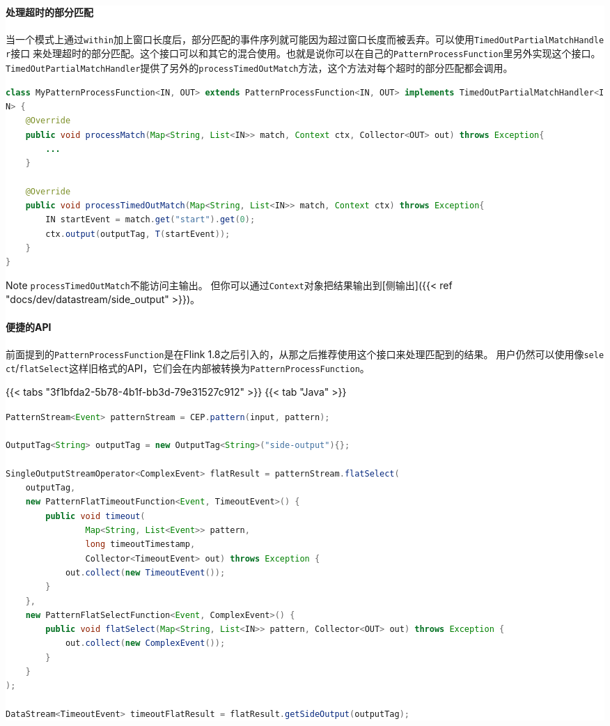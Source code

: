 
#### 处理超时的部分匹配

当一个模式上通过`within`加上窗口长度后，部分匹配的事件序列就可能因为超过窗口长度而被丢弃。可以使用`TimedOutPartialMatchHandler`接口
来处理超时的部分匹配。这个接口可以和其它的混合使用。也就是说你可以在自己的`PatternProcessFunction`里另外实现这个接口。
`TimedOutPartialMatchHandler`提供了另外的`processTimedOutMatch`方法，这个方法对每个超时的部分匹配都会调用。

```java
class MyPatternProcessFunction<IN, OUT> extends PatternProcessFunction<IN, OUT> implements TimedOutPartialMatchHandler<IN> {
    @Override
    public void processMatch(Map<String, List<IN>> match, Context ctx, Collector<OUT> out) throws Exception{
        ...
    }

    @Override
    public void processTimedOutMatch(Map<String, List<IN>> match, Context ctx) throws Exception{
        IN startEvent = match.get("start").get(0);
        ctx.output(outputTag, T(startEvent));
    }
}
```

<span class="label label-info">Note</span> `processTimedOutMatch`不能访问主输出。
但你可以通过`Context`对象把结果输出到[侧输出]({{< ref "docs/dev/datastream/side_output" >}})。


#### 便捷的API

前面提到的`PatternProcessFunction`是在Flink 1.8之后引入的，从那之后推荐使用这个接口来处理匹配到的结果。
用户仍然可以使用像`select`/`flatSelect`这样旧格式的API，它们会在内部被转换为`PatternProcessFunction`。

{{< tabs "3f1bfda2-5b78-4b1f-bb3d-79e31527c912" >}}
{{< tab "Java" >}}

```java
PatternStream<Event> patternStream = CEP.pattern(input, pattern);

OutputTag<String> outputTag = new OutputTag<String>("side-output"){};

SingleOutputStreamOperator<ComplexEvent> flatResult = patternStream.flatSelect(
    outputTag,
    new PatternFlatTimeoutFunction<Event, TimeoutEvent>() {
        public void timeout(
                Map<String, List<Event>> pattern,
                long timeoutTimestamp,
                Collector<TimeoutEvent> out) throws Exception {
            out.collect(new TimeoutEvent());
        }
    },
    new PatternFlatSelectFunction<Event, ComplexEvent>() {
        public void flatSelect(Map<String, List<IN>> pattern, Collector<OUT> out) throws Exception {
            out.collect(new ComplexEvent());
        }
    }
);

DataStream<TimeoutEvent> timeoutFlatResult = flatResult.getSideOutput(outputTag);
```
